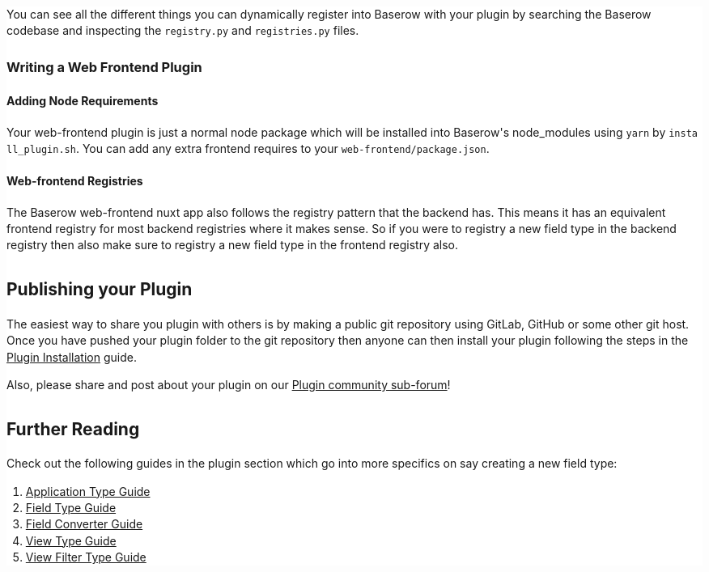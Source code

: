 You can see all the different things you can dynamically register into Baserow with your
plugin by searching the Baserow codebase and inspecting the `registry.py` and
`registries.py` files.

### Writing a Web Frontend Plugin

#### Adding Node Requirements

Your web-frontend plugin is just a normal node package which will be installed into
Baserow's node_modules using `yarn` by `install_plugin.sh`. You can add any extra
frontend requires to your `web-frontend/package.json`.

#### Web-frontend Registries

The Baserow web-frontend nuxt app also follows the registry pattern that the backend
has. This means it has an equivalent frontend registry for most backend registries where
it makes sense. So if you were to registry a new field type in the backend registry then
also make sure to registry a new field type in the frontend registry also.

## Publishing your Plugin

The easiest way to share you plugin with others is by making a public git repository
using GitLab, GitHub or some other git host. Once you have pushed your plugin folder to
the git repository then anyone can then install your plugin following the steps in
the [Plugin Installation](./installation.md) guide.

Also, please share and post about your plugin on
our [Plugin community sub-forum](https://community.baserow.io/c/plugins/17)!

## Further Reading

Check out the following guides in the plugin section which go into more specifics on say
creating a new field type:

1. [Application Type Guide](./application-type.md)
1. [Field Type Guide](./field-type.md)
1. [Field Converter Guide](./field-converter.md)
1. [View Type Guide](./view-type.md)
1. [View Filter Type Guide](./view-filter-type.md)
